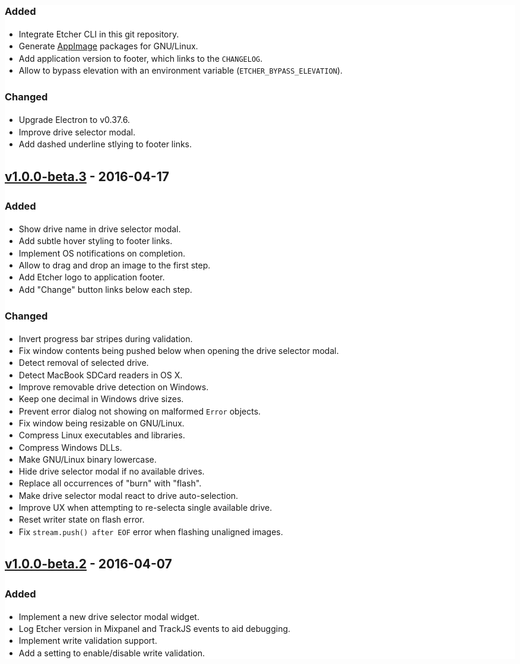 ### Added

- Integrate Etcher CLI in this git repository.
- Generate [AppImage](http://appimage.org) packages for GNU/Linux.
- Add application version to footer, which links to the `CHANGELOG`.
- Allow to bypass elevation with an environment variable (`ETCHER_BYPASS_ELEVATION`).

### Changed

- Upgrade Electron to v0.37.6.
- Improve drive selector modal.
- Add dashed underline stlying to footer links.

## [v1.0.0-beta.3] - 2016-04-17

### Added

- Show drive name in drive selector modal.
- Add subtle hover styling to footer links.
- Implement OS notifications on completion.
- Allow to drag and drop an image to the first step.
- Add Etcher logo to application footer.
- Add "Change" button links below each step.

### Changed

- Invert progress bar stripes during validation.
- Fix window contents being pushed below when opening the drive selector modal.
- Detect removal of selected drive.
- Detect MacBook SDCard readers in OS X.
- Improve removable drive detection on Windows.
- Keep one decimal in Windows drive sizes.
- Prevent error dialog not showing on malformed `Error` objects.
- Fix window being resizable on GNU/Linux.
- Compress Linux executables and libraries.
- Compress Windows DLLs.
- Make GNU/Linux binary lowercase.
- Hide drive selector modal if no available drives.
- Replace all occurrences of "burn" with "flash".
- Make drive selector modal react to drive auto-selection.
- Improve UX when attempting to re-selecta single available drive.
- Reset writer state on flash error.
- Fix `stream.push() after EOF` error when flashing unaligned images.

## [v1.0.0-beta.2] - 2016-04-07

### Added

- Implement a new drive selector modal widget.
- Log Etcher version in Mixpanel and TrackJS events to aid debugging.
- Implement write validation support.
- Add a setting to enable/disable write validation.


[v1.0.0-beta.10]: https://github.com/resin-io/etcher/compare/v1.0.0-beta.9...v1.0.0-beta.10
[v1.0.0-beta.9]: https://github.com/resin-io/etcher/compare/v1.0.0-beta.8...v1.0.0-beta.9
[v1.0.0-beta.8]: https://github.com/resin-io/etcher/compare/v1.0.0-beta.7...v1.0.0-beta.8
[v1.0.0-beta.7]: https://github.com/resin-io/etcher/compare/v1.0.0-beta.6...v1.0.0-beta.7
[v1.0.0-beta.6]: https://github.com/resin-io/etcher/compare/v1.0.0-beta.5...v1.0.0-beta.6
[v1.0.0-beta.5]: https://github.com/resin-io/etcher/compare/v1.0.0-beta.4...v1.0.0-beta.5
[v1.0.0-beta.4]: https://github.com/resin-io/etcher/compare/v1.0.0-beta.3...v1.0.0-beta.4
[v1.0.0-beta.3]: https://github.com/resin-io/etcher/compare/v1.0.0-beta.2...v1.0.0-beta.3
[v1.0.0-beta.2]: https://github.com/resin-io/etcher/compare/v1.0.0-beta.1...v1.0.0-beta.2
[v1.0.0-beta.1]: https://github.com/resin-io/etcher/compare/v1.0.0-beta.0...v1.0.0-beta.1